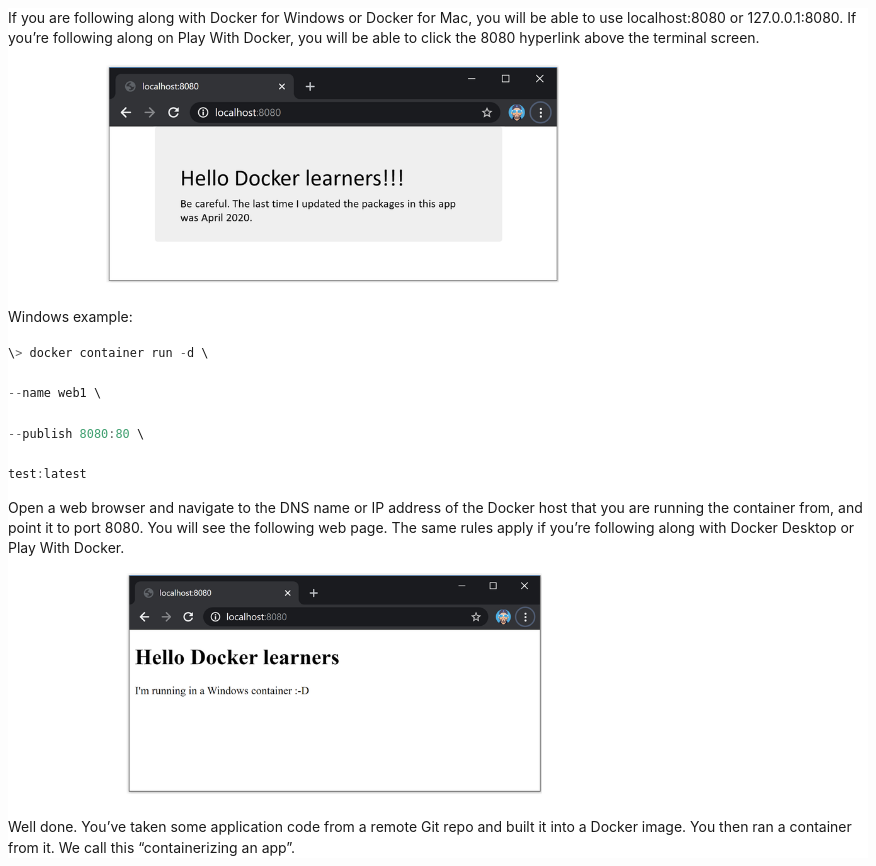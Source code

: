 If you are following along with Docker for Windows or Docker for Mac, you will be able to use localhost:8080 or 127.0.0.1:8080. If you’re following along on Play With Docker, you will be able to click the 8080 hyperlink above the terminal screen.

<img src=".\images\HelloDockerLearners.png" style="width:75%; height: 75%;">


Windows example:

```powershell
\> docker container run -d \

--name web1 \

--publish 8080:80 \

test:latest
```

Open a web browser and navigate to the DNS name or IP address of the Docker host that you are running the container from, and point it to port 8080. You will see the following web page. The same rules apply if you’re following along with Docker Desktop or Play With Docker.

<img src=".\images\HelloDockerLearnersWindows.png" style="width:75%; height: 75%;">

Well done. You’ve taken some application code from a remote Git repo and built it into a Docker image. You then ran a container from it. We call this “containerizing an app”.
